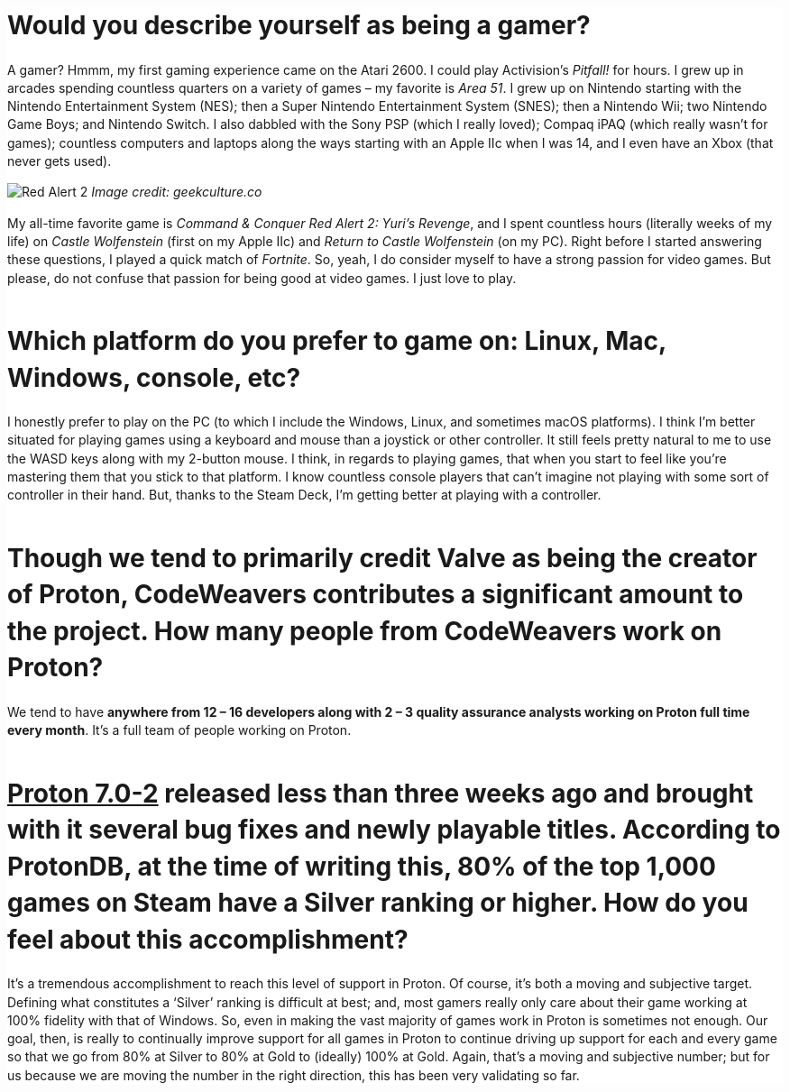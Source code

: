 # Would you describe yourself as being a gamer?
A gamer? Hmmm, my first gaming experience came on the Atari 2600. I could play Activision’s *Pitfall!* for hours. I grew up in arcades spending countless quarters on a variety of games – my favorite is *Area 51*. I grew up on Nintendo starting with the Nintendo Entertainment System (NES); then a Super Nintendo Entertainment System (SNES); then a Nintendo Wii; two Nintendo Game Boys; and Nintendo Switch. I also dabbled with the Sony PSP (which I really loved); Compaq iPAQ (which really wasn’t for games); countless computers and laptops along the ways starting with an Apple IIc when I was 14, and I even have an Xbox (that never gets used).

![Red Alert 2](/images/interviews/codeweavers/red-alert2.jpg)
*Image credit: geekculture.co*

My all-time favorite game is *Command & Conquer Red Alert 2: Yuri’s Revenge*, and I spent countless hours (literally weeks of my life) on *Castle Wolfenstein* (first on my Apple IIc) and *Return to Castle Wolfenstein* (on my PC). Right before I started answering these questions, I played a quick match of *Fortnite*. So, yeah, I do consider myself to have a strong passion for video games. But please, do not confuse that passion for being good at video games. I just love to play. 
 
# Which platform do you prefer to game on: Linux, Mac, Windows, console, etc?
I honestly prefer to play on the PC (to which I include the Windows, Linux, and sometimes macOS platforms). I think I’m better situated for playing games using a keyboard and mouse than a joystick or other controller. It still feels pretty natural to me to use the WASD keys along with my 2-button mouse. I think, in regards to playing games, that when you start to feel like you’re mastering them that you stick to that platform. I know countless console players that can’t imagine not playing with some sort of controller in their hand. But, thanks to the Steam Deck, I’m getting better at playing with a controller.

# Though we tend to primarily credit Valve as being the creator of Proton, CodeWeavers contributes a significant amount to the project. How many people from CodeWeavers work on Proton?
We tend to have **anywhere from 12 – 16 developers along with 2 – 3 quality assurance analysts working on Proton full time every month**.  It’s a full team of people working on Proton.

# [Proton 7.0-2](https://linuxgamingcentral.com/posts/news-proton-7.0-2-released/) released less than three weeks ago and brought with it several bug fixes and newly playable titles. According to ProtonDB, at the time of writing this, **80% of the top 1,000 games on Steam have a Silver ranking or higher**. How do you feel about this accomplishment?
It’s a tremendous accomplishment to reach this level of support in Proton. Of course, it’s both a moving and subjective target. Defining what constitutes a ‘Silver’ ranking is difficult at best; and, most gamers really only care about their game working at 100% fidelity with that of Windows. So, even in making the vast majority of games work in Proton is sometimes not enough. Our goal, then, is really to continually improve support for all games in Proton to continue driving up support for each and every game so that we go from 80% at Silver to 80% at Gold to (ideally) 100% at Gold. Again, that’s a moving and subjective number; but for us because we are moving the number in the right direction, this has been very validating so far.
